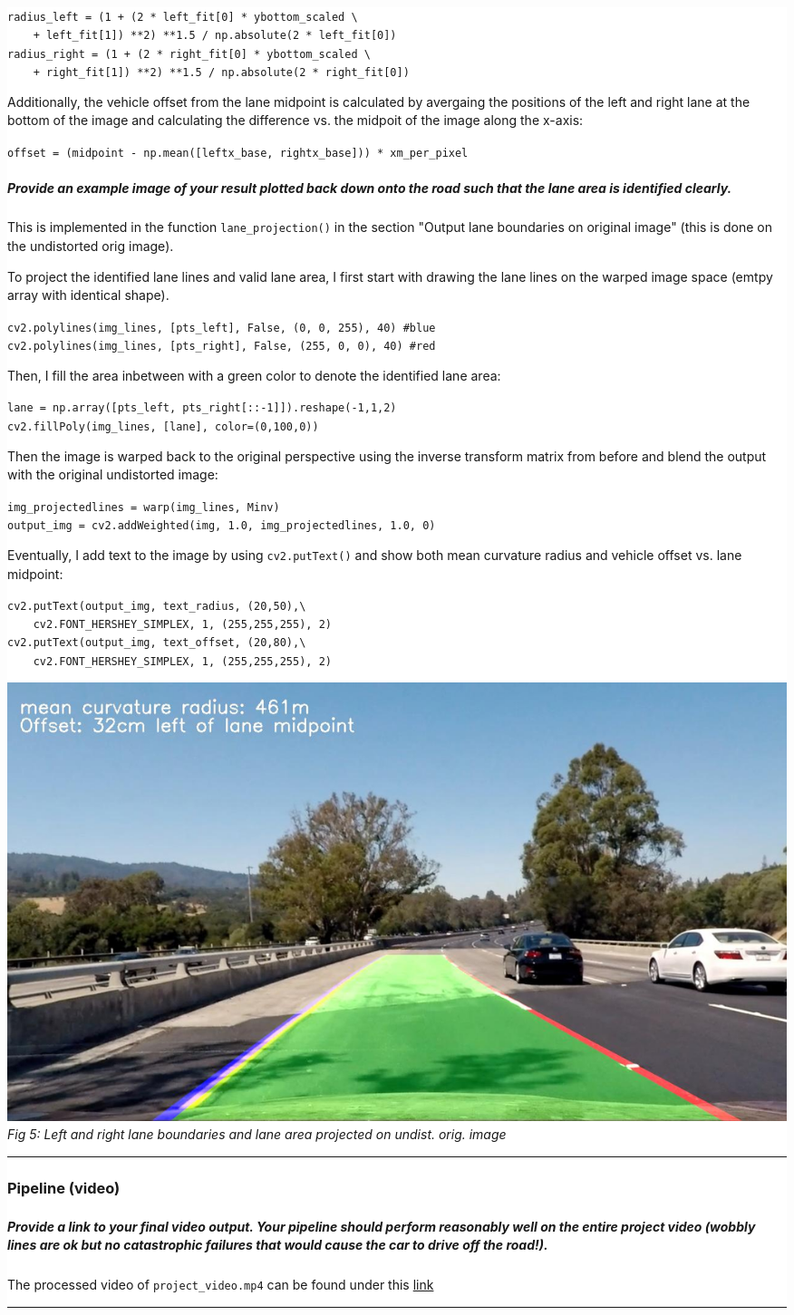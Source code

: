     radius_left = (1 + (2 * left_fit[0] * ybottom_scaled \
        + left_fit[1]) **2) **1.5 / np.absolute(2 * left_fit[0])
    radius_right = (1 + (2 * right_fit[0] * ybottom_scaled \
        + right_fit[1]) **2) **1.5 / np.absolute(2 * right_fit[0])

Additionally, the vehicle offset from the lane midpoint is calculated by avergaing the positions of the left and right lane at the bottom of the image and calculating the difference vs. the midpoit of the image along the x-axis:

    offset = (midpoint - np.mean([leftx_base, rightx_base])) * xm_per_pixel

##### Provide an example image of your result plotted back down onto the road such that the lane area is identified clearly.

This is implemented in the function `lane_projection()` in the section "Output lane boundaries on original image" (this is done on the undistorted orig image).

To project the identified lane lines and valid lane area, I first start with drawing the lane lines on the warped image space (emtpy array with identical shape).
    
    cv2.polylines(img_lines, [pts_left], False, (0, 0, 255), 40) #blue
    cv2.polylines(img_lines, [pts_right], False, (255, 0, 0), 40) #red
    
Then, I fill the area inbetween with a green color to denote the identified lane area:

    lane = np.array([pts_left, pts_right[::-1]]).reshape(-1,1,2)
    cv2.fillPoly(img_lines, [lane], color=(0,100,0))
    
Then the image is warped back to the original perspective using the inverse transform matrix from before and blend the output with the original undistorted image:
    
    img_projectedlines = warp(img_lines, Minv)
    output_img = cv2.addWeighted(img, 1.0, img_projectedlines, 1.0, 0)

Eventually, I add text to the image by using `cv2.putText()` and show both mean curvature radius and vehicle offset vs. lane midpoint:

    cv2.putText(output_img, text_radius, (20,50),\
        cv2.FONT_HERSHEY_SIMPLEX, 1, (255,255,255), 2)
    cv2.putText(output_img, text_offset, (20,80),\
        cv2.FONT_HERSHEY_SIMPLEX, 1, (255,255,255), 2)

![alt text][image6]
*Fig 5: Left and right lane boundaries and lane area projected on undist. orig. image*

---

### Pipeline (video)

##### Provide a link to your final video output.  Your pipeline should perform reasonably well on the entire project video (wobbly lines are ok but no catastrophic failures that would cause the car to drive off the road!).

The processed video of `project_video.mp4` can be found under this  [link](./output_videos/processed_project_video.mp4)

---

[//]: # (Image References)
[image1a]: ./camera_cal/calibration1.jpg "Distorted calib image"
[image1b]: ./output_images/undistorted_calibration1.jpg "Undistorted calib image"
[image2]: ./output_images/undistorted_test5.jpg "Undistorted example image"
[image3]: ./output_images/binary_7.png "Binary Example"
[image4]: ./output_images/transformed_straight_lines1.jpg "Warp Example"
[image5]: ./output_images/windowing_example.png "Windowing and polynomial fit example"
[image6]: ./output_images/result_test4.jpg "Overall output with projection"
[video1]: ./project_video.mp4 "Video"